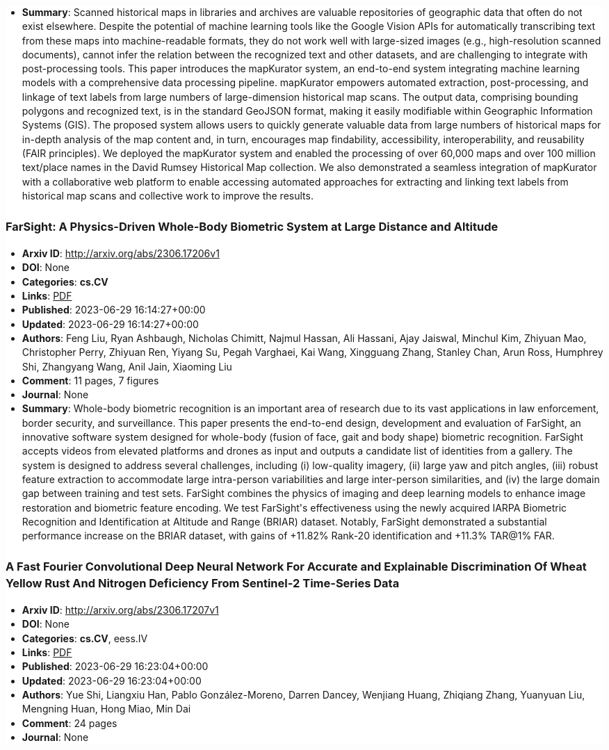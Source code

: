 - **Summary**: Scanned historical maps in libraries and archives are valuable repositories of geographic data that often do not exist elsewhere. Despite the potential of machine learning tools like the Google Vision APIs for automatically transcribing text from these maps into machine-readable formats, they do not work well with large-sized images (e.g., high-resolution scanned documents), cannot infer the relation between the recognized text and other datasets, and are challenging to integrate with post-processing tools. This paper introduces the mapKurator system, an end-to-end system integrating machine learning models with a comprehensive data processing pipeline. mapKurator empowers automated extraction, post-processing, and linkage of text labels from large numbers of large-dimension historical map scans. The output data, comprising bounding polygons and recognized text, is in the standard GeoJSON format, making it easily modifiable within Geographic Information Systems (GIS). The proposed system allows users to quickly generate valuable data from large numbers of historical maps for in-depth analysis of the map content and, in turn, encourages map findability, accessibility, interoperability, and reusability (FAIR principles). We deployed the mapKurator system and enabled the processing of over 60,000 maps and over 100 million text/place names in the David Rumsey Historical Map collection. We also demonstrated a seamless integration of mapKurator with a collaborative web platform to enable accessing automated approaches for extracting and linking text labels from historical map scans and collective work to improve the results.



### FarSight: A Physics-Driven Whole-Body Biometric System at Large Distance and Altitude
- **Arxiv ID**: http://arxiv.org/abs/2306.17206v1
- **DOI**: None
- **Categories**: **cs.CV**
- **Links**: [PDF](http://arxiv.org/pdf/2306.17206v1)
- **Published**: 2023-06-29 16:14:27+00:00
- **Updated**: 2023-06-29 16:14:27+00:00
- **Authors**: Feng Liu, Ryan Ashbaugh, Nicholas Chimitt, Najmul Hassan, Ali Hassani, Ajay Jaiswal, Minchul Kim, Zhiyuan Mao, Christopher Perry, Zhiyuan Ren, Yiyang Su, Pegah Varghaei, Kai Wang, Xingguang Zhang, Stanley Chan, Arun Ross, Humphrey Shi, Zhangyang Wang, Anil Jain, Xiaoming Liu
- **Comment**: 11 pages, 7 figures
- **Journal**: None
- **Summary**: Whole-body biometric recognition is an important area of research due to its vast applications in law enforcement, border security, and surveillance. This paper presents the end-to-end design, development and evaluation of FarSight, an innovative software system designed for whole-body (fusion of face, gait and body shape) biometric recognition. FarSight accepts videos from elevated platforms and drones as input and outputs a candidate list of identities from a gallery. The system is designed to address several challenges, including (i) low-quality imagery, (ii) large yaw and pitch angles, (iii) robust feature extraction to accommodate large intra-person variabilities and large inter-person similarities, and (iv) the large domain gap between training and test sets. FarSight combines the physics of imaging and deep learning models to enhance image restoration and biometric feature encoding. We test FarSight's effectiveness using the newly acquired IARPA Biometric Recognition and Identification at Altitude and Range (BRIAR) dataset. Notably, FarSight demonstrated a substantial performance increase on the BRIAR dataset, with gains of +11.82% Rank-20 identification and +11.3% TAR@1% FAR.



### A Fast Fourier Convolutional Deep Neural Network For Accurate and Explainable Discrimination Of Wheat Yellow Rust And Nitrogen Deficiency From Sentinel-2 Time-Series Data
- **Arxiv ID**: http://arxiv.org/abs/2306.17207v1
- **DOI**: None
- **Categories**: **cs.CV**, eess.IV
- **Links**: [PDF](http://arxiv.org/pdf/2306.17207v1)
- **Published**: 2023-06-29 16:23:04+00:00
- **Updated**: 2023-06-29 16:23:04+00:00
- **Authors**: Yue Shi, Liangxiu Han, Pablo González-Moreno, Darren Dancey, Wenjiang Huang, Zhiqiang Zhang, Yuanyuan Liu, Mengning Huan, Hong Miao, Min Dai
- **Comment**: 24 pages
- **Journal**: None
